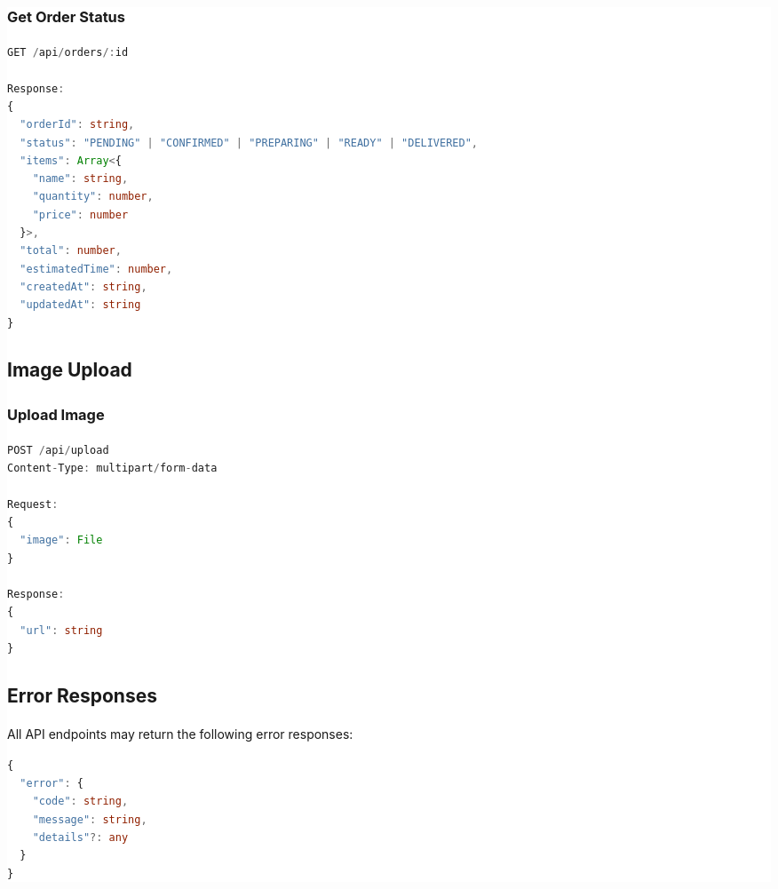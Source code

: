 ### Get Order Status
```typescript
GET /api/orders/:id

Response:
{
  "orderId": string,
  "status": "PENDING" | "CONFIRMED" | "PREPARING" | "READY" | "DELIVERED",
  "items": Array<{
    "name": string,
    "quantity": number,
    "price": number
  }>,
  "total": number,
  "estimatedTime": number,
  "createdAt": string,
  "updatedAt": string
}
```

## Image Upload

### Upload Image
```typescript
POST /api/upload
Content-Type: multipart/form-data

Request:
{
  "image": File
}

Response:
{
  "url": string
}
```

## Error Responses

All API endpoints may return the following error responses:

```typescript
{
  "error": {
    "code": string,
    "message": string,
    "details"?: any
  }
}
```
